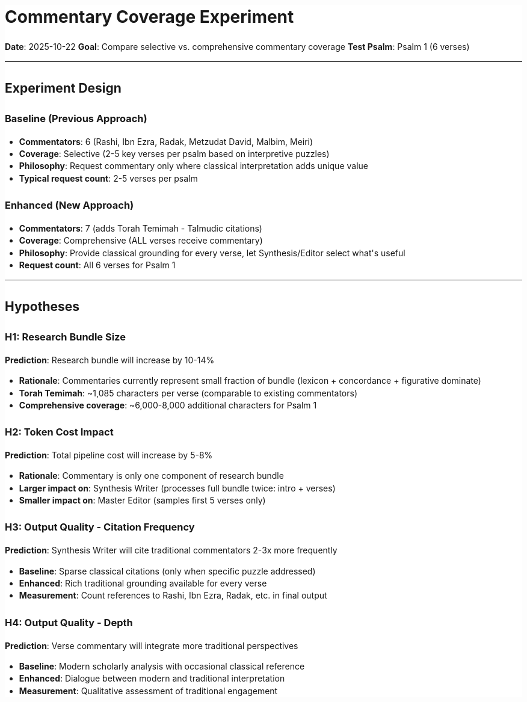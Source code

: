 # Commentary Coverage Experiment

**Date**: 2025-10-22
**Goal**: Compare selective vs. comprehensive commentary coverage
**Test Psalm**: Psalm 1 (6 verses)

---

## Experiment Design

### Baseline (Previous Approach)
- **Commentators**: 6 (Rashi, Ibn Ezra, Radak, Metzudat David, Malbim, Meiri)
- **Coverage**: Selective (2-5 key verses per psalm based on interpretive puzzles)
- **Philosophy**: Request commentary only where classical interpretation adds unique value
- **Typical request count**: 2-5 verses per psalm

### Enhanced (New Approach)
- **Commentators**: 7 (adds Torah Temimah - Talmudic citations)
- **Coverage**: Comprehensive (ALL verses receive commentary)
- **Philosophy**: Provide classical grounding for every verse, let Synthesis/Editor select what's useful
- **Request count**: All 6 verses for Psalm 1

---

## Hypotheses

### H1: Research Bundle Size
**Prediction**: Research bundle will increase by 10-14%
- **Rationale**: Commentaries currently represent small fraction of bundle (lexicon + concordance + figurative dominate)
- **Torah Temimah**: ~1,085 characters per verse (comparable to existing commentators)
- **Comprehensive coverage**: ~6,000-8,000 additional characters for Psalm 1

### H2: Token Cost Impact
**Prediction**: Total pipeline cost will increase by 5-8%
- **Rationale**: Commentary is only one component of research bundle
- **Larger impact on**: Synthesis Writer (processes full bundle twice: intro + verses)
- **Smaller impact on**: Master Editor (samples first 5 verses only)

### H3: Output Quality - Citation Frequency
**Prediction**: Synthesis Writer will cite traditional commentators 2-3x more frequently
- **Baseline**: Sparse classical citations (only when specific puzzle addressed)
- **Enhanced**: Rich traditional grounding available for every verse
- **Measurement**: Count references to Rashi, Ibn Ezra, Radak, etc. in final output

### H4: Output Quality - Depth
**Prediction**: Verse commentary will integrate more traditional perspectives
- **Baseline**: Modern scholarly analysis with occasional classical reference
- **Enhanced**: Dialogue between modern and traditional interpretation
- **Measurement**: Qualitative assessment of traditional engagement
